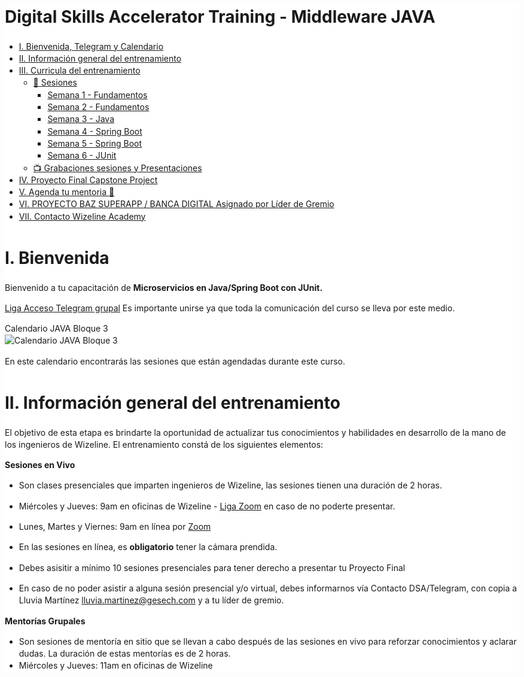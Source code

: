 # Digital Skills Accelerator Training - Middleware JAVA



- [I. Bienvenida, Telegram y Calendario](#i-bienvenida)
- [II. Información general del entrenamiento](#ii-informaci%C3%B3n-general-del-entrenamiento)
- [III. Curricula del entrenamiento](#iii-curricula-del-entrenamiento)
    - [:bookmark_tabs: Sesiones](#bookmark_tabs-sesiones)
        - [Semana 1 - Fundamentos](#semana-1---fundamentos)
        - [Semana 2 - Fundamentos](#semana-2---fundamentos)
        - [Semana 3 - Java](#semana-3---java)
        - [Semana 4 - Spring Boot](#semana-4---spring-boot)
        - [Semana 5 - Spring Boot](#semana-5---spring-boot)
        - [Semana 6 - JUnit](#semana-6---junit)
    - [📺 Grabaciones sesiones y Presentaciones](#-grabaciones-sesiones-y-presentaciones)
- [IV. Proyecto Final Capstone Project](#iv-proyecto-final-capstone-project)
- [V. Agenda tu mentoria 📆](#v-agenda-tu-mentoria-)
- [VI. PROYECTO BAZ SUPERAPP / BANCA DIGITAL Asignado por Líder de Gremio](#vi-proyecto-baz-superapp--banca-digital-asignado-por-l%C3%ADder-de-gremio)
- [VII. Contacto Wizeline Academy](#vii-contacto-wizeline-academy)


# I. Bienvenida
Bienvenido a tu capacitación de **Microservicios en Java/Spring Boot con JUnit.**

[Liga Acceso Telegram grupal](https://t.me/+rkM_ugSgwYwzNTQx) 
Es importante unirse ya que toda la comunicación del curso se lleva por este medio.

Calendario JAVA Bloque 3 <br>
<img width="520" alt="Calendario JAVA Bloque 3" src="https://user-images.githubusercontent.com/94467952/214111103-a815d183-ae96-4e20-a24a-f4ff18f0b0ec.png">

En este calendario encontrarás las sesiones que están agendadas durante este curso.

# II. Información general del entrenamiento
El objetivo de esta etapa es brindarte la oportunidad de actualizar tus conocimientos y habilidades en desarrollo de la mano de los ingenieros de Wizeline. El entrenamiento constá de los siguientes elementos:

**Sesiones en Vivo** 
- Son clases presenciales que imparten ingenieros de Wizeline, las sesiones tienen una duración de 2 horas.
- Miércoles y Jueves: 9am en oficinas de Wizeline - [Liga Zoom](https://wizeline.zoom.us/j/87215622757) en caso de no poderte presentar.
- Lunes, Martes y Viernes: 9am en línea por [Zoom](https://wizeline.zoom.us/j/872156227577)

- En las sesiones en línea, es **obligatorio** tener la cámara prendida.
- Debes asisitir a mínimo 10 sesiones presenciales para tener derecho a presentar tu Proyecto Final
- En caso de no poder asistir a alguna sesión presencial y/o virtual, debes informarnos vía Contacto DSA/Telegram, con copia a Lluvia Martínez lluvia.martinez@gesech.com y a tu líder de gremio.

**Mentorías Grupales**
- Son sesiones de mentoría en sitio que se llevan a cabo después de las sesiones en vivo para reforzar conocimientos y aclarar dudas. La duración de estas mentorías es de 2 horas.
- Miércoles y Jueves: 11am en oficinas de Wizeline
